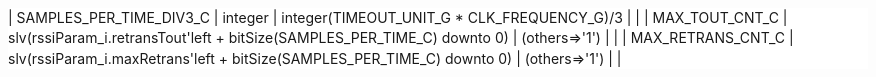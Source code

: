 | SAMPLES_PER_TIME_DIV3_C | integer                                                                   |  integer(TIMEOUT_UNIT_G * CLK_FREQUENCY_G)/3                                                                                                                                                                                                                                                                                                                                                                                                                                                                                                                                                                                                                                                                                                                                                                                                                                                                                                                                                                                                                                                                                                                                                                                                                                                                                                                                                                                               |             |
| MAX_TOUT_CNT_C          | slv(rssiParam_i.retransTout'left + bitSize(SAMPLES_PER_TIME_C) downto 0)  |  (others=>'1')                                                                                                                                                                                                                                                                                                                                                                                                                                                                                                                                                                                                                                                                                                                                                                                                                                                                                                                                                                                                                                                                                                                                                                                                                                                                                                                                                                                                                             |             |
| MAX_RETRANS_CNT_C       | slv(rssiParam_i.maxRetrans'left + bitSize(SAMPLES_PER_TIME_C) downto 0)   |  (others=>'1')                                                                                                                                                                                                                                                                                                                                                                                                                                                                                                                                                                                                                                                                                                                                                                                                                                                                                                                                                                                                                                                                                                                                                                                                                                                                                                                                                                                                                             |             |